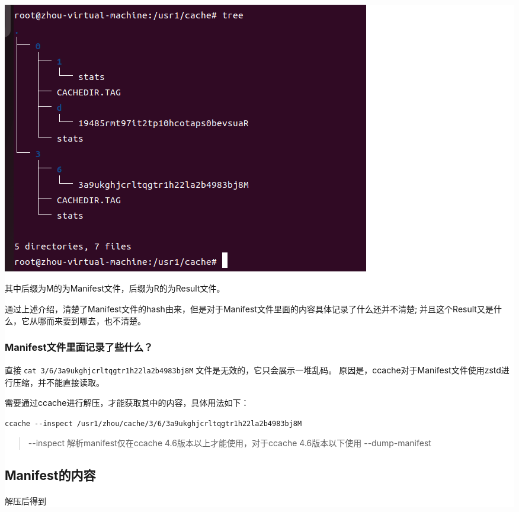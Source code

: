 ![生成缓存文件](./pic/2-%E5%8E%9F%E7%90%86%E4%BB%8B%E7%BB%8D/%E7%BC%93%E5%AD%98%E7%9B%AE%E5%BD%95.png)

其中后缀为M的为Manifest文件，后缀为R的为Result文件。

通过上述介绍，清楚了Manifest文件的hash由来，但是对于Manifest文件里面的内容具体记录了什么还并不清楚;
并且这个Result又是什么，它从哪而来要到哪去，也不清楚。
### Manifest文件里面记录了些什么？
直接 `cat 3/6/3a9ukghjcrltqgtr1h22la2b4983bj8M` 文件是无效的，它只会展示一堆乱码。
原因是，ccache对于Manifest文件使用zstd进行压缩，并不能直接读取。

需要通过ccache进行解压，才能获取其中的内容，具体用法如下：

`ccache --inspect /usr1/zhou/cache/3/6/3a9ukghjcrltqgtr1h22la2b4983bj8M`
> --inspect 解析manifest仅在ccache 4.6版本以上才能使用，对于ccache 4.6版本以下使用 --dump-manifest 

## Manifest的内容
解压后得到
